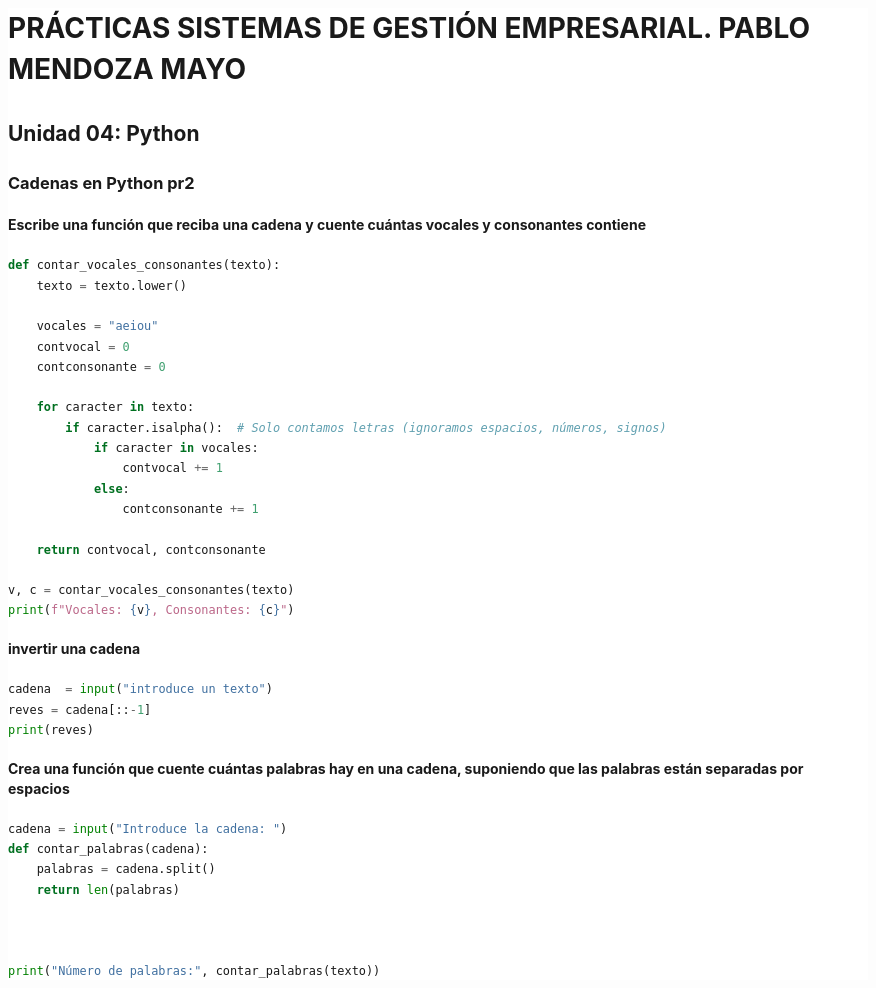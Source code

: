 # PRÁCTICAS SISTEMAS DE GESTIÓN EMPRESARIAL. PABLO MENDOZA MAYO

## Unidad 04: Python

### Cadenas en Python pr2

#### Escribe una función que reciba una cadena y cuente cuántas vocales y consonantes contiene

```python
def contar_vocales_consonantes(texto):
    texto = texto.lower()
    
    vocales = "aeiou"
    contvocal = 0
    contconsonante = 0
    
    for caracter in texto:
        if caracter.isalpha():  # Solo contamos letras (ignoramos espacios, números, signos)
            if caracter in vocales:
                contvocal += 1
            else:
                contconsonante += 1
    
    return contvocal, contconsonante

v, c = contar_vocales_consonantes(texto)
print(f"Vocales: {v}, Consonantes: {c}")

```

#### invertir una cadena

```python
cadena  = input("introduce un texto")
reves = cadena[::-1]
print(reves)

```

#### Crea una función que cuente cuántas palabras hay en una cadena, suponiendo que las palabras están separadas por espacios

```python
cadena = input("Introduce la cadena: ")
def contar_palabras(cadena):
    palabras = cadena.split()
    return len(palabras)



print("Número de palabras:", contar_palabras(texto))

```
